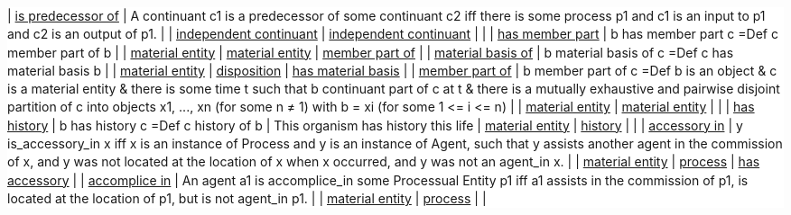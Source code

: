 | [is predecessor of](https://www.commoncoreontologies.org/ont00001928) | A continuant c1 is a predecessor of some continuant c2 iff there is some process p1 and c1 is an input to p1 and c2 is an output of p1. |  | [independent continuant](http://purl.obolibrary.org/obo/BFO_0000004) | [independent continuant](http://purl.obolibrary.org/obo/BFO_0000004) | []([]) |
| [has member part](https://www.commoncoreontologies.org/ont00001928) | b has member part c =Def c member part of b |  | [material entity](http://purl.obolibrary.org/obo/BFO_0000040) | [material entity](http://purl.obolibrary.org/obo/BFO_0000040) | [member part of](http://purl.obolibrary.org/obo/BFO_0000129) |
| [material basis of](https://www.commoncoreontologies.org/ont00001928) | b material basis of c =Def c has material basis b |  | [material entity](http://purl.obolibrary.org/obo/BFO_0000040) | [disposition](http://purl.obolibrary.org/obo/BFO_0000016) | [has material basis](http://purl.obolibrary.org/obo/BFO_0000218) |
| [member part of](https://www.commoncoreontologies.org/ont00001928) | b member part of c =Def b is an object & c is a material entity & there is some time t such that b continuant part of c at t & there is a mutually exhaustive and pairwise disjoint partition of c into objects x1, ..., xn (for some n ≠ 1) with b = xi (for some 1 <= i <= n) |  | [material entity](http://purl.obolibrary.org/obo/BFO_0000040) | [material entity](http://purl.obolibrary.org/obo/BFO_0000040) | []([]) |
| [has history](https://www.commoncoreontologies.org/ont00001928) | b has history c =Def c history of b | This organism has history this life | [material entity](http://purl.obolibrary.org/obo/BFO_0000040) | [history](http://purl.obolibrary.org/obo/BFO_0000182) | []([]) |
| [accessory in](https://www.commoncoreontologies.org/ont00001928) | y is_accessory_in x iff x is an instance of Process and y is an instance of Agent, such that y assists another agent in the commission of x, and y was not located at the location of x when x occurred, and y was not an agent_in x. |  | [material entity](http://purl.obolibrary.org/obo/BFO_0000040) | [process](http://purl.obolibrary.org/obo/BFO_0000015) | [has accessory](https://www.commoncoreontologies.org/ont00001949) |
| [accomplice in](https://www.commoncoreontologies.org/ont00001928) | An agent a1 is accomplice_in some Processual Entity p1 iff a1 assists in the commission of p1, is located at the location of p1, but is not agent_in p1. |  | [material entity](http://purl.obolibrary.org/obo/BFO_0000040) | [process](http://purl.obolibrary.org/obo/BFO_0000015) | []([]) |
